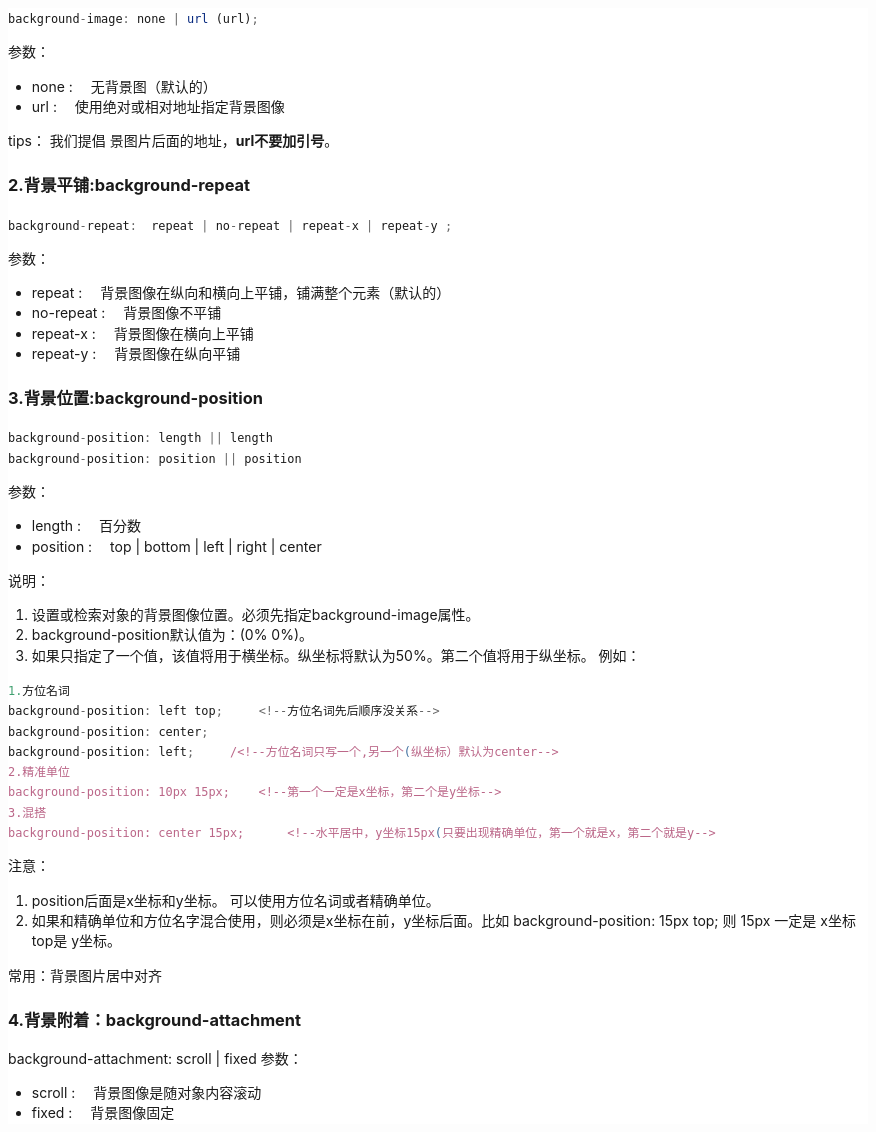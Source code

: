 ```javascript
background-image: none | url (url);
```
参数： 
- none : 　无背景图（默认的）
- url : 　使用绝对或相对地址指定背景图像 

 tips：  我们提倡 景图片后面的地址，**url不要加引号**。

### 2.背景平铺:background-repeat

```javascript
background-repeat:  repeat | no-repeat | repeat-x | repeat-y ;
```
参数： 
- repeat : 　背景图像在纵向和横向上平铺，铺满整个元素（默认的）
- no-repeat : 　背景图像不平铺
- repeat-x : 　背景图像在横向上平铺
- repeat-y : 　背景图像在纵向平铺 

### 3.背景位置:background-position

```javascript
background-position: length || length
background-position: position || position 
```
参数： 

- length : 　百分数
- position : 　top | bottom | left | right | center

说明： 
1. 设置或检索对象的背景图像位置。必须先指定background-image属性。
2. background-position默认值为：(0% 0%)。
3. 如果只指定了一个值，该值将用于横坐标。纵坐标将默认为50%。第二个值将用于纵坐标。
   例如：
```javascript
1.方位名词
background-position: left top;     <!--方位名词先后顺序没关系-->
background-position: center;
background-position: left;     /<!--方位名词只写一个,另一个(纵坐标）默认为center-->
2.精准单位
background-position: 10px 15px;    <!--第一个一定是x坐标，第二个是y坐标-->
3.混搭
background-position: center 15px;      <!--水平居中，y坐标15px(只要出现精确单位，第一个就是x，第二个就是y-->
```
注意：
1. position后面是x坐标和y坐标。 可以使用方位名词或者精确单位。
2. 如果和精确单位和方位名字混合使用，则必须是x坐标在前，y坐标后面。比如 background-position: 15px top;   则 15px 一定是  x坐标   top是 y坐标。

常用：背景图片居中对齐

### 4.背景附着：background-attachment
background-attachment:  scroll | fixed 
参数： 
- scroll : 　背景图像是随对象内容滚动
- fixed : 　背景图像固定 
